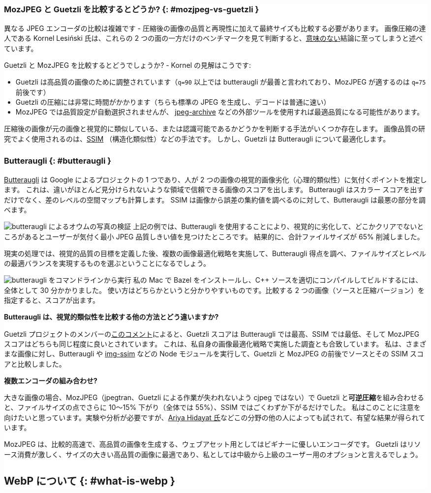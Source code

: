 ### MozJPEG と Guetzli を比較するとどうか? {: #mozjpeg-vs-guetzli }

異なる JPEG エンコーダの比較は複雑です - 圧縮後の画像の品質と再現性に加えて最終サイズも比較する必要があります。
 画像圧縮の達人である Kornel Lesi&#x144;ski 氏は、これらの 2 つの面の一方だけのベンチマークを見て判断すると、[意味のない](https://kornel.ski/faircomparison)結論に至ってしまうと述べています。

Guetzli と MozJPEG を比較するとどうでしょうか? - Kornel の見解はこうです:

* Guetzli は高品質の画像のために調整されています（`q=90` 以上では butteraugli が最善と言われており、MozJPEG が適するのは `q=75` 前後です）
* Guetzli の圧縮には非常に時間がかかります（ちらも標準の JPEG を生成し、デコードは普通に速い）
* MozJPEG では品質設定が自動選択されませんが、
  [jpeg-archive](https://github.com/danielgtaylor/jpeg-archive) などの外部ツールを使用すれば最適品質になる可能性があります。

圧縮後の画像が元の画像と視覚的に類似している、または認識可能であるかどうかを判断する手法がいくつか存在します。
 画像品質の研究でよく使用されるのは、[SSIM](https://en.wikipedia.org/wiki/Structural_similarity)
（構造化類似性）などの手法です。
 しかし、Guetzli は Butteraugli について最適化します。

### Butteraugli {: #butteraugli }

[Butteraugli](https://github.com/google/butteraugli) は Google によるプロジェクトの 1 つであり、人が 2 つの画像の視覚的画像劣化（心理的類似性）に気付くポイントを推定します。
 これは、違いがほとんど見分けられないような領域で信頼できる画像のスコアを出します。
 Butteraugli はスカラー スコアを出すだけでなく、差のレベルの空間マップも計算します。
 SSIM は画像から誤差の集約値を調べるのに対して、Butteraugli は最悪の部分を調べます。

<img src="images/Modern-Image14.jpg" alt="butteraugli によるオウムの写真の検証" /> 上記の例では、Butteraugli を使用することにより、視覚的に劣化して、どこかクリアでないところがあるとユーザーが気付く最小 JPEG 品質しきい値を見つけたところです。
 結果的に、合計ファイルサイズが 65% 削減しました。

現実の処理では、視覚的品質の目標を定義した後、複数の画像最適化戦略を実施して、Butteraugli 得点を調べ、ファイルサイズとレベルの最適バランスを実現するものを選ぶということになるでしょう。

<img src="images/Modern-Image15.jpg"
        alt="butteraugli をコマンドラインから実行" /> 私の Mac で Bazel をインストールし、C++ ソースを適切にコンパイルしてビルドするには、全体として 30 分かかりました。
 使い方はどちらかというと分かりやすいものです。比較する 2 つの画像（ソースと圧縮バージョン）を指定すると、スコアが出ます。

**Butteraugli は、視覚的類似性を比較する他の方法とどう違いますか?**

Guetzli プロジェクトのメンバーの[このコメント](https://github.com/google/guetzli/issues/10#issuecomment-276295265)によると、Guetzli スコアは Butteraugli では最高、SSIM では最低、そして MozJPEG スコアはどちらも同じ程度に良いとされています。
 これは、私自身の画像最適化戦略で実施した調査とも合致しています。
 私は、さまざまな画像に対し、Butteraugli や [img-ssim](https://www.npmjs.com/package/img-ssim) などの Node モジュールを実行して、Guetzli と MozJPEG の前後でソースとその SSIM スコアと比較しました。

**複数エンコーダの組み合わせ?**

大きな画像の場合、MozJPEG（jpegtran、Guetzli による作業が失われないよう cjpeg ではない）で Guetzli と**可逆圧縮**を組み合わせると、ファイルサイズの点でさらに 10～15% 下がり（全体では 55%）、SSIM ではごくわずか下がるだけでした。
 私はこのことに注意を向けたいと思っています。実験や分析が必要ですが、[Ariya Hidayat 氏](https://ariya.io/2017/03/squeezing-jpeg-images-with-guetzli)などこの分野の他の人によっても試されて、有望な結果が得られています。

MozJPEG は、比較的高速で、高品質の画像を生成する、ウェブアセット用としてはビギナーに優しいエンコーダです。
 Guetzli はリソース消費が激しく、サイズの大きい高品質の画像に最適であり、私としては中級から上級のユーザー用のオプションと言えるでしょう。

## WebP について {: #what-is-webp }
